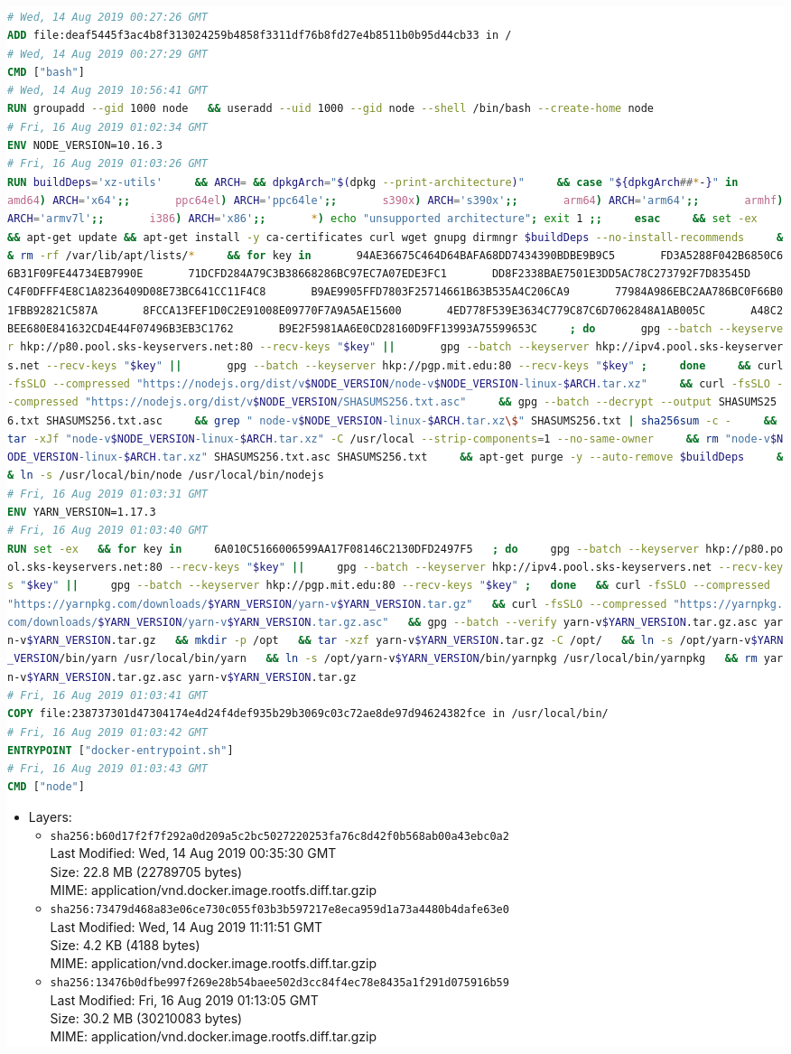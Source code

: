 ```dockerfile
# Wed, 14 Aug 2019 00:27:26 GMT
ADD file:deaf5445f3ac4b8f313024259b4858f3311df76b8fd27e4b8511b0b95d44cb33 in / 
# Wed, 14 Aug 2019 00:27:29 GMT
CMD ["bash"]
# Wed, 14 Aug 2019 10:56:41 GMT
RUN groupadd --gid 1000 node   && useradd --uid 1000 --gid node --shell /bin/bash --create-home node
# Fri, 16 Aug 2019 01:02:34 GMT
ENV NODE_VERSION=10.16.3
# Fri, 16 Aug 2019 01:03:26 GMT
RUN buildDeps='xz-utils'     && ARCH= && dpkgArch="$(dpkg --print-architecture)"     && case "${dpkgArch##*-}" in       amd64) ARCH='x64';;       ppc64el) ARCH='ppc64le';;       s390x) ARCH='s390x';;       arm64) ARCH='arm64';;       armhf) ARCH='armv7l';;       i386) ARCH='x86';;       *) echo "unsupported architecture"; exit 1 ;;     esac     && set -ex     && apt-get update && apt-get install -y ca-certificates curl wget gnupg dirmngr $buildDeps --no-install-recommends     && rm -rf /var/lib/apt/lists/*     && for key in       94AE36675C464D64BAFA68DD7434390BDBE9B9C5       FD3A5288F042B6850C66B31F09FE44734EB7990E       71DCFD284A79C3B38668286BC97EC7A07EDE3FC1       DD8F2338BAE7501E3DD5AC78C273792F7D83545D       C4F0DFFF4E8C1A8236409D08E73BC641CC11F4C8       B9AE9905FFD7803F25714661B63B535A4C206CA9       77984A986EBC2AA786BC0F66B01FBB92821C587A       8FCCA13FEF1D0C2E91008E09770F7A9A5AE15600       4ED778F539E3634C779C87C6D7062848A1AB005C       A48C2BEE680E841632CD4E44F07496B3EB3C1762       B9E2F5981AA6E0CD28160D9FF13993A75599653C     ; do       gpg --batch --keyserver hkp://p80.pool.sks-keyservers.net:80 --recv-keys "$key" ||       gpg --batch --keyserver hkp://ipv4.pool.sks-keyservers.net --recv-keys "$key" ||       gpg --batch --keyserver hkp://pgp.mit.edu:80 --recv-keys "$key" ;     done     && curl -fsSLO --compressed "https://nodejs.org/dist/v$NODE_VERSION/node-v$NODE_VERSION-linux-$ARCH.tar.xz"     && curl -fsSLO --compressed "https://nodejs.org/dist/v$NODE_VERSION/SHASUMS256.txt.asc"     && gpg --batch --decrypt --output SHASUMS256.txt SHASUMS256.txt.asc     && grep " node-v$NODE_VERSION-linux-$ARCH.tar.xz\$" SHASUMS256.txt | sha256sum -c -     && tar -xJf "node-v$NODE_VERSION-linux-$ARCH.tar.xz" -C /usr/local --strip-components=1 --no-same-owner     && rm "node-v$NODE_VERSION-linux-$ARCH.tar.xz" SHASUMS256.txt.asc SHASUMS256.txt     && apt-get purge -y --auto-remove $buildDeps     && ln -s /usr/local/bin/node /usr/local/bin/nodejs
# Fri, 16 Aug 2019 01:03:31 GMT
ENV YARN_VERSION=1.17.3
# Fri, 16 Aug 2019 01:03:40 GMT
RUN set -ex   && for key in     6A010C5166006599AA17F08146C2130DFD2497F5   ; do     gpg --batch --keyserver hkp://p80.pool.sks-keyservers.net:80 --recv-keys "$key" ||     gpg --batch --keyserver hkp://ipv4.pool.sks-keyservers.net --recv-keys "$key" ||     gpg --batch --keyserver hkp://pgp.mit.edu:80 --recv-keys "$key" ;   done   && curl -fsSLO --compressed "https://yarnpkg.com/downloads/$YARN_VERSION/yarn-v$YARN_VERSION.tar.gz"   && curl -fsSLO --compressed "https://yarnpkg.com/downloads/$YARN_VERSION/yarn-v$YARN_VERSION.tar.gz.asc"   && gpg --batch --verify yarn-v$YARN_VERSION.tar.gz.asc yarn-v$YARN_VERSION.tar.gz   && mkdir -p /opt   && tar -xzf yarn-v$YARN_VERSION.tar.gz -C /opt/   && ln -s /opt/yarn-v$YARN_VERSION/bin/yarn /usr/local/bin/yarn   && ln -s /opt/yarn-v$YARN_VERSION/bin/yarnpkg /usr/local/bin/yarnpkg   && rm yarn-v$YARN_VERSION.tar.gz.asc yarn-v$YARN_VERSION.tar.gz
# Fri, 16 Aug 2019 01:03:41 GMT
COPY file:238737301d47304174e4d24f4def935b29b3069c03c72ae8de97d94624382fce in /usr/local/bin/ 
# Fri, 16 Aug 2019 01:03:42 GMT
ENTRYPOINT ["docker-entrypoint.sh"]
# Fri, 16 Aug 2019 01:03:43 GMT
CMD ["node"]
```

-	Layers:
	-	`sha256:b60d17f2f7f292a0d209a5c2bc5027220253fa76c8d42f0b568ab00a43ebc0a2`  
		Last Modified: Wed, 14 Aug 2019 00:35:30 GMT  
		Size: 22.8 MB (22789705 bytes)  
		MIME: application/vnd.docker.image.rootfs.diff.tar.gzip
	-	`sha256:73479d468a83e06ce730c055f03b3b597217e8eca959d1a73a4480b4dafe63e0`  
		Last Modified: Wed, 14 Aug 2019 11:11:51 GMT  
		Size: 4.2 KB (4188 bytes)  
		MIME: application/vnd.docker.image.rootfs.diff.tar.gzip
	-	`sha256:13476b0dfbe997f269e28b54baee502d3cc84f4ec78e8435a1f291d075916b59`  
		Last Modified: Fri, 16 Aug 2019 01:13:05 GMT  
		Size: 30.2 MB (30210083 bytes)  
		MIME: application/vnd.docker.image.rootfs.diff.tar.gzip